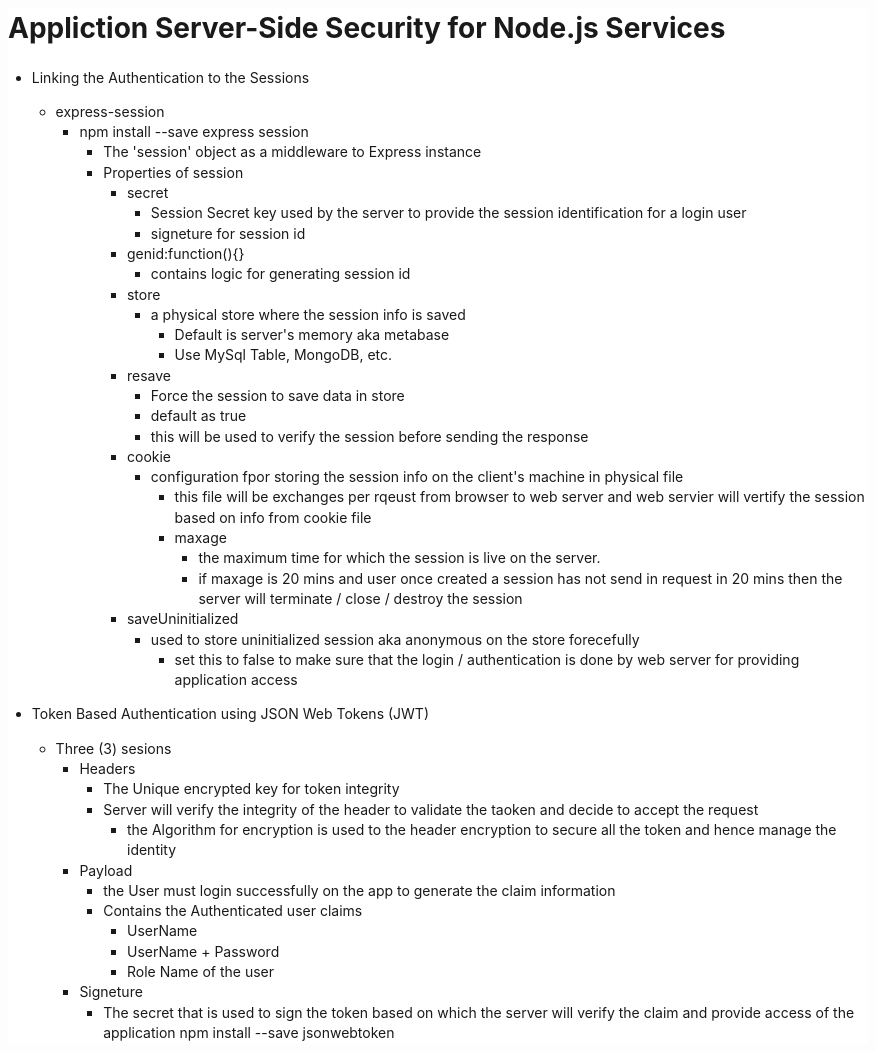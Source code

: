 # Appliction Server-Side Security for Node.js Services
- Linking the Authentication to the Sessions 
    - express-session
        - npm install --save express session
            - The 'session' object as a middleware to Express instance
            - Properties of session
                - secret
                    - Session Secret key used by the server to provide the session identification for a login user
                    - signeture for session id
                - genid:function(){}
                    - contains logic for generating session id
                - store
                    - a physical store where the session info is saved
                        - Default is server's memory aka metabase
                        - Use MySql Table, MongoDB, etc.       
                - resave
                    - Force the session to save data in store
                    - default as true
                    - this will be used to verify the session before sending the response
                - cookie
                    - configuration fpor storing the session info on the client's machine in physical file
                        - this file will be exchanges per rqeust from browser to web server and web servier will vertify the session based on info from cookie file 
                        - maxage
                            - the maximum time for which the session is live on the server.
                            - if maxage is 20 mins and user once created a session has not send in request in 20 mins then the server will terminate / close  / destroy the session
                - saveUninitialized
                    - used to store uninitialized session aka anonymous on the store forecefully
                        - set this to false to make sure that the login / authentication is done by web server for providing application access                 

- Token Based Authentication using JSON Web Tokens (JWT)
    - Three (3) sesions
        - Headers
            - The Unique encrypted key for token integrity
            - Server will verify the integrity of the header to validate the taoken and decide to accept the request
                -  the Algorithm for encryption is used to the header encryption to secure all the token and hence manage the identity
        - Payload
            - the User must login successfully on the app to generate the claim information
            - Contains the Authenticated user claims
                - UserName
                - UserName + Password
                - Role Name of the user
        - Signeture
            - The secret that is used to sign the token based on which the server will verify the claim and provide access of the application
npm install --save jsonwebtoken

